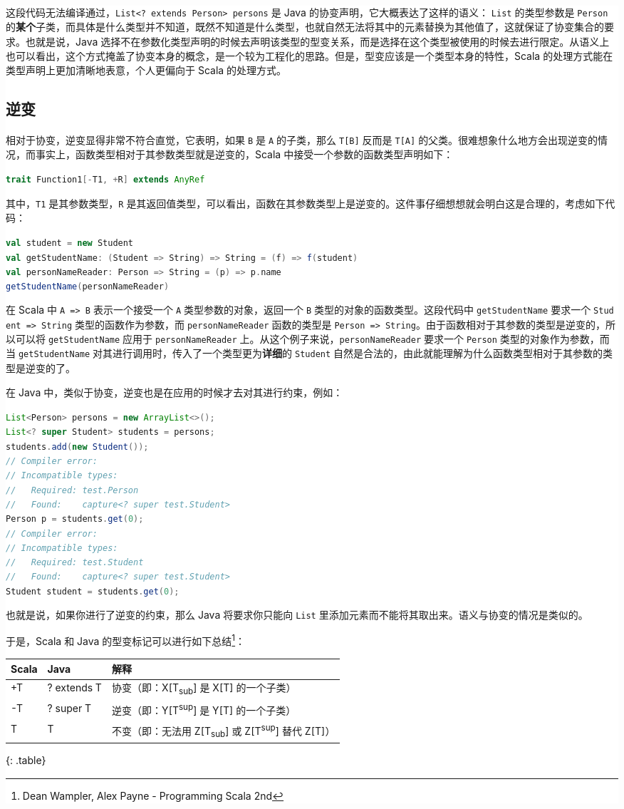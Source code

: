 这段代码无法编译通过，`List<? extends Person> persons` 是 Java 的协变声明，它大概表达了这样的语义： `List` 的类型参数是 `Person` 的**某个**子类，而具体是什么类型并不知道，既然不知道是什么类型，也就自然无法将其中的元素替换为其他值了，这就保证了协变集合的要求。也就是说，Java 选择不在参数化类型声明的时候去声明该类型的型变关系，而是选择在这个类型被使用的时候去进行限定。从语义上也可以看出，这个方式掩盖了协变本身的概念，是一个较为工程化的思路。但是，型变应该是一个类型本身的特性，Scala 的处理方式能在类型声明上更加清晰地表意，个人更偏向于 Scala 的处理方式。

## 逆变

相对于协变，逆变显得非常不符合直觉，它表明，如果 `B` 是 `A` 的子类，那么 `T[B]` 反而是 `T[A]` 的父类。很难想象什么地方会出现逆变的情况，而事实上，函数类型相对于其参数类型就是逆变的，Scala 中接受一个参数的函数类型声明如下：

```scala
trait Function1[-T1, +R] extends AnyRef
```

其中，`T1` 是其参数类型，`R` 是其返回值类型，可以看出，函数在其参数类型上是逆变的。这件事仔细想想就会明白这是合理的，考虑如下代码：

```scala
val student = new Student
val getStudentName: (Student => String) => String = (f) => f(student)
val personNameReader: Person => String = (p) => p.name
getStudentName(personNameReader)
```

在 Scala 中 `A => B` 表示一个接受一个 `A` 类型参数的对象，返回一个 `B` 类型的对象的函数类型。这段代码中 `getStudentName` 要求一个 `Student => String` 类型的函数作为参数，而 `personNameReader` 函数的类型是 `Person => String`。由于函数相对于其参数的类型是逆变的，所以可以将 `getStudentName` 应用于 `personNameReader` 上。从这个例子来说，`personNameReader` 要求一个 `Person` 类型的对象作为参数，而当 `getStudentName` 对其进行调用时，传入了一个类型更为**详细**的 `Student` 自然是合法的，由此就能理解为什么函数类型相对于其参数的类型是逆变的了。

在 Java 中，类似于协变，逆变也是在应用的时候才去对其进行约束，例如：

```java
List<Person> persons = new ArrayList<>();
List<? super Student> students = persons;
students.add(new Student());
// Compiler error:
// Incompatible types:
//   Required: test.Person
//   Found:    capture<? super test.Student>
Person p = students.get(0);
// Compiler error:
// Incompatible types:
//   Required: test.Student
//   Found:    capture<? super test.Student>
Student student = students.get(0);
```

也就是说，如果你进行了逆变的约束，那么 Java 将要求你只能向 `List` 里添加元素而不能将其取出来。语义与协变的情况是类似的。

于是，Scala 和 Java 的型变标记可以进行如下总结[^prog-scala]：

[^prog-scala]: Dean Wampler, Alex Payne - Programming Scala 2nd

| Scala | Java | 解释 |
|:--------|:--------|:--------|
| +T   | ? extends T | 协变（即：X[T<sub>sub</sub>] 是 X[T] 的一个子类） |
| -T   | ? super T   | 逆变（即：Y[T<sup>sup</sup>] 是 Y[T] 的一个子类） |
| T    | T           | 不变（即：无法用 Z[T<sub>sub</sub>] 或 Z[T<sup>sup</sup>] 替代 Z[T]） |
{: .table}


[^variance]: [Covariance and contravariance (computer science) - From Wikipedia, the free encyclopedia]("https://en.wikipedia.org/wiki/Covariance_and_contravariance_(computer_science)")
[^origin_scala]: [The Origins of Scala]("https://www.artima.com/scalazine/articles/origins_of_scala.html")